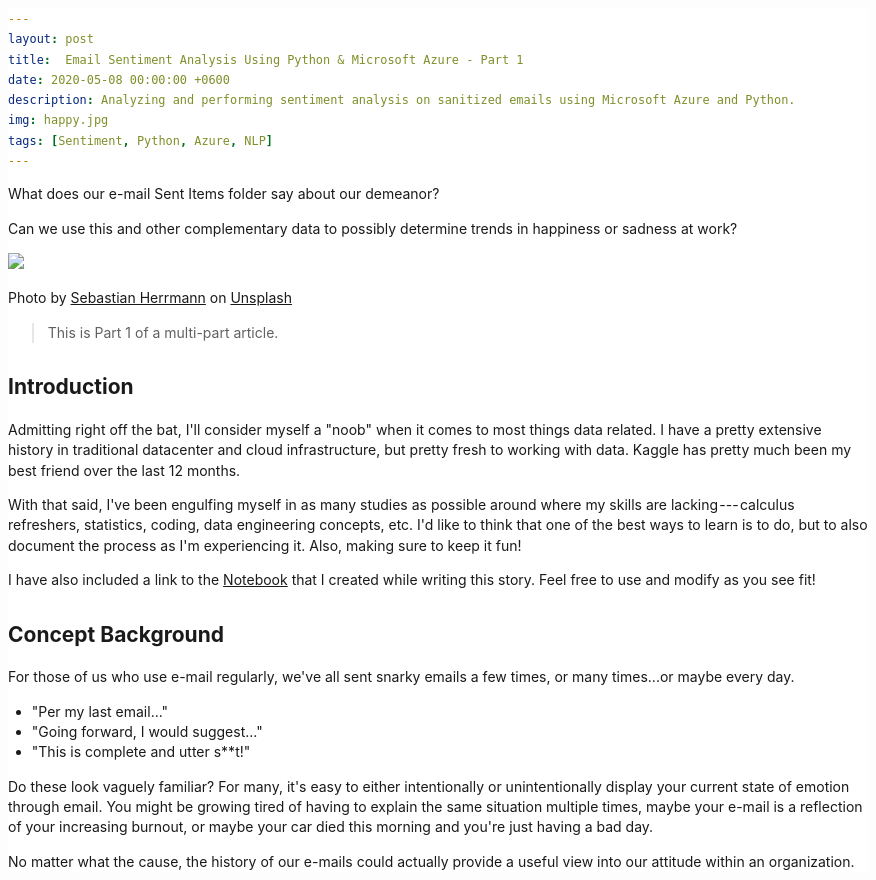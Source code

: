 ```yaml
---
layout: post
title:  Email Sentiment Analysis Using Python & Microsoft Azure - Part 1
date: 2020-05-08 00:00:00 +0600
description: Analyzing and performing sentiment analysis on sanitized emails using Microsoft Azure and Python.
img: happy.jpg
tags: [Sentiment, Python, Azure, NLP] 
---
```


What does our e-mail Sent Items folder say about our demeanor? 

Can we use this and other complementary data to possibly determine trends in happiness or sadness at work?

![](https://miro.medium.com/max/10368/0*i7X1eUdbZI7FsxBk)

Photo by [Sebastian Herrmann](https://unsplash.com/@officestock?utm_source=medium&utm_medium=referral) on [Unsplash](https://unsplash.com/?utm_source=medium&utm_medium=referral)

> This is Part 1 of a multi-part article.

Introduction 
----------------------------------

Admitting right off the bat, I'll consider myself a "noob" when it comes to most things data related. I have a pretty extensive history in traditional datacenter and cloud infrastructure, but pretty fresh to working with data. Kaggle has pretty much been my best friend over the last 12 months.

With that said, I've been engulfing myself in as many studies as possible around where my skills are lacking --- calculus refreshers, statistics, coding, data engineering concepts, etc. I'd like to think that one of the best ways to learn is to do, but to also document the process as I'm experiencing it. Also, making sure to keep it fun!

I have also included a link to the [Notebook](https://github.com/bcprescott/datascience/blob/master/sentiment/EmailSentiment.ipynb) that I created while writing this story. Feel free to use and modify as you see fit!

Concept Background
----------------------------------

For those of us who use e-mail regularly, we've all sent snarky emails a few times, or many times...or maybe every day.

-   "Per my last email..."
-   "Going forward, I would suggest..."
-   "This is complete and utter s**t!"

Do these look vaguely familiar? For many, it's easy to either intentionally or unintentionally display your current state of emotion through email. You might be growing tired of having to explain the same situation multiple times, maybe your e-mail is a reflection of your increasing burnout, or maybe your car died this morning and you're just having a bad day.

No matter what the cause, the history of our e-mails could actually provide a useful view into our attitude within an organization.
